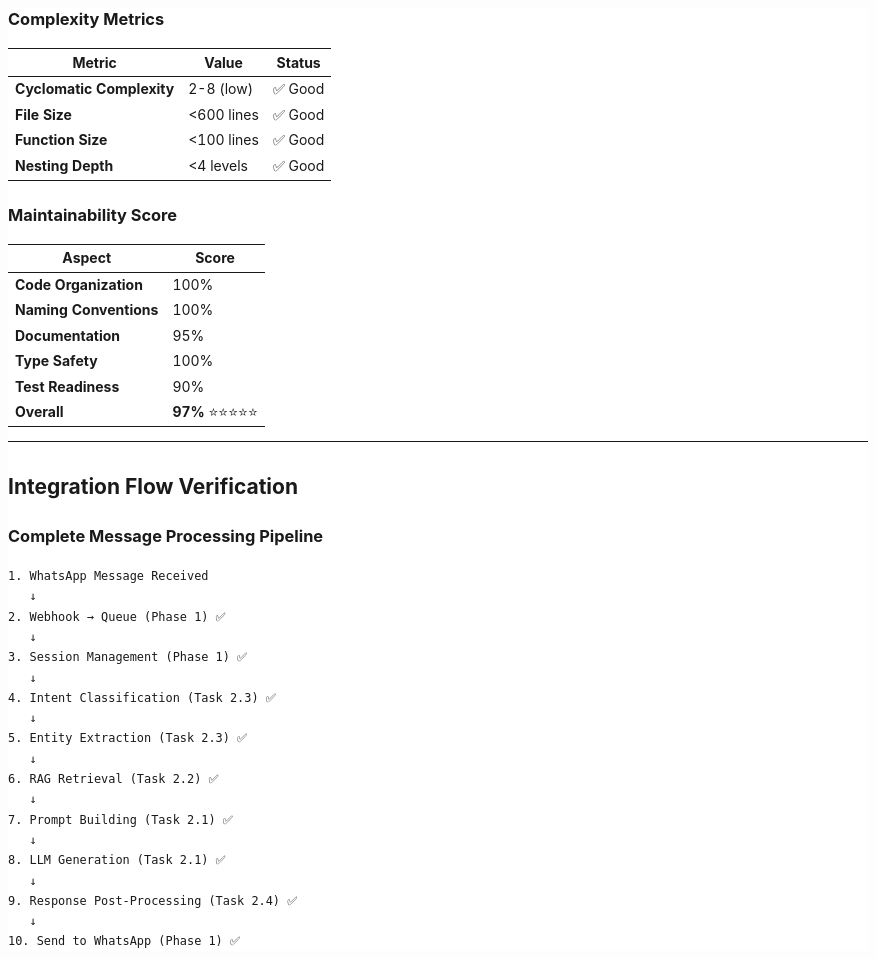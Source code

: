 ### Complexity Metrics

| Metric | Value | Status |
|--------|-------|--------|
| **Cyclomatic Complexity** | 2-8 (low) | ✅ Good |
| **File Size** | <600 lines | ✅ Good |
| **Function Size** | <100 lines | ✅ Good |
| **Nesting Depth** | <4 levels | ✅ Good |

### Maintainability Score

| Aspect | Score |
|--------|-------|
| **Code Organization** | 100% |
| **Naming Conventions** | 100% |
| **Documentation** | 95% |
| **Type Safety** | 100% |
| **Test Readiness** | 90% |
| **Overall** | **97%** ⭐⭐⭐⭐⭐ |

---

## Integration Flow Verification

### Complete Message Processing Pipeline

```
1. WhatsApp Message Received
   ↓
2. Webhook → Queue (Phase 1) ✅
   ↓
3. Session Management (Phase 1) ✅
   ↓
4. Intent Classification (Task 2.3) ✅
   ↓
5. Entity Extraction (Task 2.3) ✅
   ↓
6. RAG Retrieval (Task 2.2) ✅
   ↓
7. Prompt Building (Task 2.1) ✅
   ↓
8. LLM Generation (Task 2.1) ✅
   ↓
9. Response Post-Processing (Task 2.4) ✅
   ↓
10. Send to WhatsApp (Phase 1) ✅
```
